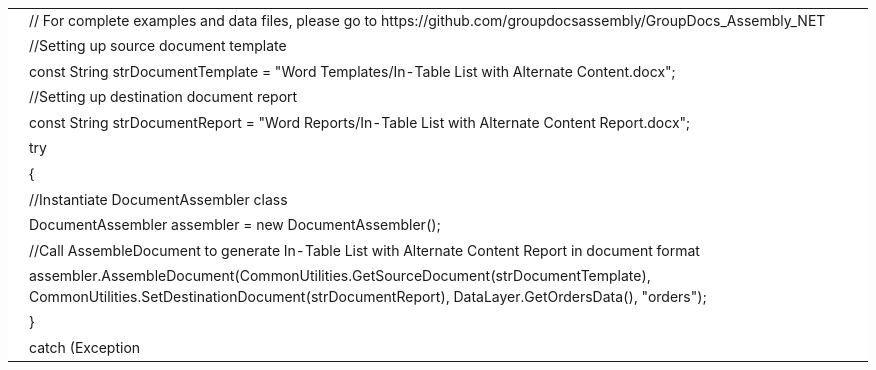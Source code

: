 <table class="highlight tab-size js-file-line-container" data-tab-size="8" data-paste-markdown-skip=""><tbody><tr><td id="file-intablelistwithalternatecontentindocumentprocessingformat-cs-L1" class="blob-num js-line-number" data-line-number="1"></td><td id="file-intablelistwithalternatecontentindocumentprocessingformat-cs-LC1" class="blob-code blob-code-inner js-file-line"><span class="pl-c"><span class="pl-c">//</span> For complete examples and data files, please go to https://github.com/groupdocsassembly/GroupDocs_Assembly_NET</span></td></tr><tr><td id="file-intablelistwithalternatecontentindocumentprocessingformat-cs-L2" class="blob-num js-line-number" data-line-number="2"></td><td id="file-intablelistwithalternatecontentindocumentprocessingformat-cs-LC2" class="blob-code blob-code-inner js-file-line"><span class="pl-c"><span class="pl-c">//</span>Setting up source document template</span></td></tr><tr><td id="file-intablelistwithalternatecontentindocumentprocessingformat-cs-L3" class="blob-num js-line-number" data-line-number="3"></td><td id="file-intablelistwithalternatecontentindocumentprocessingformat-cs-LC3" class="blob-code blob-code-inner js-file-line"><span class="pl-k">const</span> <span class="pl-en">String</span> <span class="pl-smi">strDocumentTemplate</span> <span class="pl-k">=</span> <span class="pl-s"><span class="pl-pds">"</span>Word Templates/In-Table List with Alternate Content.docx<span class="pl-pds">"</span></span>;</td></tr><tr><td id="file-intablelistwithalternatecontentindocumentprocessingformat-cs-L4" class="blob-num js-line-number" data-line-number="4"></td><td id="file-intablelistwithalternatecontentindocumentprocessingformat-cs-LC4" class="blob-code blob-code-inner js-file-line"><span class="pl-c"><span class="pl-c">//</span>Setting up destination document report</span></td></tr><tr><td id="file-intablelistwithalternatecontentindocumentprocessingformat-cs-L5" class="blob-num js-line-number" data-line-number="5"></td><td id="file-intablelistwithalternatecontentindocumentprocessingformat-cs-LC5" class="blob-code blob-code-inner js-file-line"><span class="pl-k">const</span> <span class="pl-en">String</span> <span class="pl-smi">strDocumentReport</span> <span class="pl-k">=</span> <span class="pl-s"><span class="pl-pds">"</span>Word Reports/In-Table List with Alternate Content Report.docx<span class="pl-pds">"</span></span>;</td></tr><tr><td id="file-intablelistwithalternatecontentindocumentprocessingformat-cs-L6" class="blob-num js-line-number" data-line-number="6"></td><td id="file-intablelistwithalternatecontentindocumentprocessingformat-cs-LC6" class="blob-code blob-code-inner js-file-line"><span class="pl-k">try</span></td></tr><tr><td id="file-intablelistwithalternatecontentindocumentprocessingformat-cs-L7" class="blob-num js-line-number" data-line-number="7"></td><td id="file-intablelistwithalternatecontentindocumentprocessingformat-cs-LC7" class="blob-code blob-code-inner js-file-line">{</td></tr><tr><td id="file-intablelistwithalternatecontentindocumentprocessingformat-cs-L8" class="blob-num js-line-number" data-line-number="8"></td><td id="file-intablelistwithalternatecontentindocumentprocessingformat-cs-LC8" class="blob-code blob-code-inner js-file-line"><span class="pl-c"><span class="pl-c">//</span>Instantiate DocumentAssembler class</span></td></tr><tr><td id="file-intablelistwithalternatecontentindocumentprocessingformat-cs-L9" class="blob-num js-line-number" data-line-number="9"></td><td id="file-intablelistwithalternatecontentindocumentprocessingformat-cs-LC9" class="blob-code blob-code-inner js-file-line"><span class="pl-en">DocumentAssembler</span> <span class="pl-smi">assembler</span> <span class="pl-k">=</span> <span class="pl-k">new</span> <span class="pl-en">DocumentAssembler</span>();</td></tr><tr><td id="file-intablelistwithalternatecontentindocumentprocessingformat-cs-L10" class="blob-num js-line-number" data-line-number="10"></td><td id="file-intablelistwithalternatecontentindocumentprocessingformat-cs-LC10" class="blob-code blob-code-inner js-file-line"><span class="pl-c"><span class="pl-c">//</span>Call AssembleDocument to generate In-Table List with Alternate Content Report in document format</span></td></tr><tr><td id="file-intablelistwithalternatecontentindocumentprocessingformat-cs-L11" class="blob-num js-line-number" data-line-number="11"></td><td id="file-intablelistwithalternatecontentindocumentprocessingformat-cs-LC11" class="blob-code blob-code-inner js-file-line"><span class="pl-smi">assembler</span>.<span class="pl-en">AssembleDocument</span>(<span class="pl-smi">CommonUtilities</span>.<span class="pl-en">GetSourceDocument</span>(<span class="pl-smi">strDocumentTemplate</span>), <span class="pl-smi">CommonUtilities</span>.<span class="pl-en">SetDestinationDocument</span>(<span class="pl-smi">strDocumentReport</span>), <span class="pl-smi">DataLayer</span>.<span class="pl-en">GetOrdersData</span>(), <span class="pl-s"><span class="pl-pds">"</span>orders<span class="pl-pds">"</span></span>);</td></tr><tr><td id="file-intablelistwithalternatecontentindocumentprocessingformat-cs-L12" class="blob-num js-line-number" data-line-number="12"></td><td id="file-intablelistwithalternatecontentindocumentprocessingformat-cs-LC12" class="blob-code blob-code-inner js-file-line">}</td></tr><tr><td id="file-intablelistwithalternatecontentindocumentprocessingformat-cs-L13" class="blob-num js-line-number" data-line-number="13"></td><td id="file-intablelistwithalternatecontentindocumentprocessingformat-cs-LC13" class="blob-code blob-code-inner js-file-line"><span class="pl-k">catch</span> (<span class="pl-en">Exception</span>
